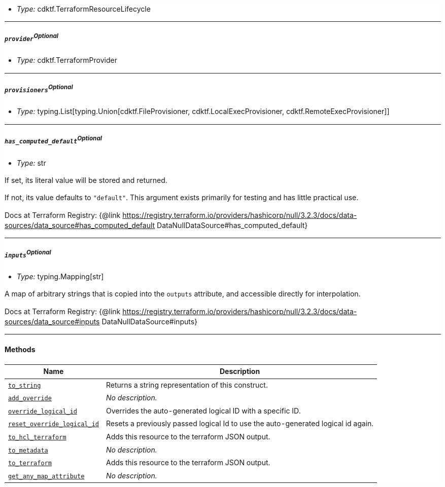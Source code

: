 - *Type:* cdktf.TerraformResourceLifecycle

---

##### `provider`<sup>Optional</sup> <a name="provider" id="@cdktf/provider-null.dataNullDataSource.DataNullDataSource.Initializer.parameter.provider"></a>

- *Type:* cdktf.TerraformProvider

---

##### `provisioners`<sup>Optional</sup> <a name="provisioners" id="@cdktf/provider-null.dataNullDataSource.DataNullDataSource.Initializer.parameter.provisioners"></a>

- *Type:* typing.List[typing.Union[cdktf.FileProvisioner, cdktf.LocalExecProvisioner, cdktf.RemoteExecProvisioner]]

---

##### `has_computed_default`<sup>Optional</sup> <a name="has_computed_default" id="@cdktf/provider-null.dataNullDataSource.DataNullDataSource.Initializer.parameter.hasComputedDefault"></a>

- *Type:* str

If set, its literal value will be stored and returned.

If not, its value defaults to `"default"`. This argument exists primarily for testing and has little practical use.

Docs at Terraform Registry: {@link https://registry.terraform.io/providers/hashicorp/null/3.2.3/docs/data-sources/data_source#has_computed_default DataNullDataSource#has_computed_default}

---

##### `inputs`<sup>Optional</sup> <a name="inputs" id="@cdktf/provider-null.dataNullDataSource.DataNullDataSource.Initializer.parameter.inputs"></a>

- *Type:* typing.Mapping[str]

A map of arbitrary strings that is copied into the `outputs` attribute, and accessible directly for interpolation.

Docs at Terraform Registry: {@link https://registry.terraform.io/providers/hashicorp/null/3.2.3/docs/data-sources/data_source#inputs DataNullDataSource#inputs}

---

#### Methods <a name="Methods" id="Methods"></a>

| **Name** | **Description** |
| --- | --- |
| <code><a href="#@cdktf/provider-null.dataNullDataSource.DataNullDataSource.toString">to_string</a></code> | Returns a string representation of this construct. |
| <code><a href="#@cdktf/provider-null.dataNullDataSource.DataNullDataSource.addOverride">add_override</a></code> | *No description.* |
| <code><a href="#@cdktf/provider-null.dataNullDataSource.DataNullDataSource.overrideLogicalId">override_logical_id</a></code> | Overrides the auto-generated logical ID with a specific ID. |
| <code><a href="#@cdktf/provider-null.dataNullDataSource.DataNullDataSource.resetOverrideLogicalId">reset_override_logical_id</a></code> | Resets a previously passed logical Id to use the auto-generated logical id again. |
| <code><a href="#@cdktf/provider-null.dataNullDataSource.DataNullDataSource.toHclTerraform">to_hcl_terraform</a></code> | Adds this resource to the terraform JSON output. |
| <code><a href="#@cdktf/provider-null.dataNullDataSource.DataNullDataSource.toMetadata">to_metadata</a></code> | *No description.* |
| <code><a href="#@cdktf/provider-null.dataNullDataSource.DataNullDataSource.toTerraform">to_terraform</a></code> | Adds this resource to the terraform JSON output. |
| <code><a href="#@cdktf/provider-null.dataNullDataSource.DataNullDataSource.getAnyMapAttribute">get_any_map_attribute</a></code> | *No description.* |